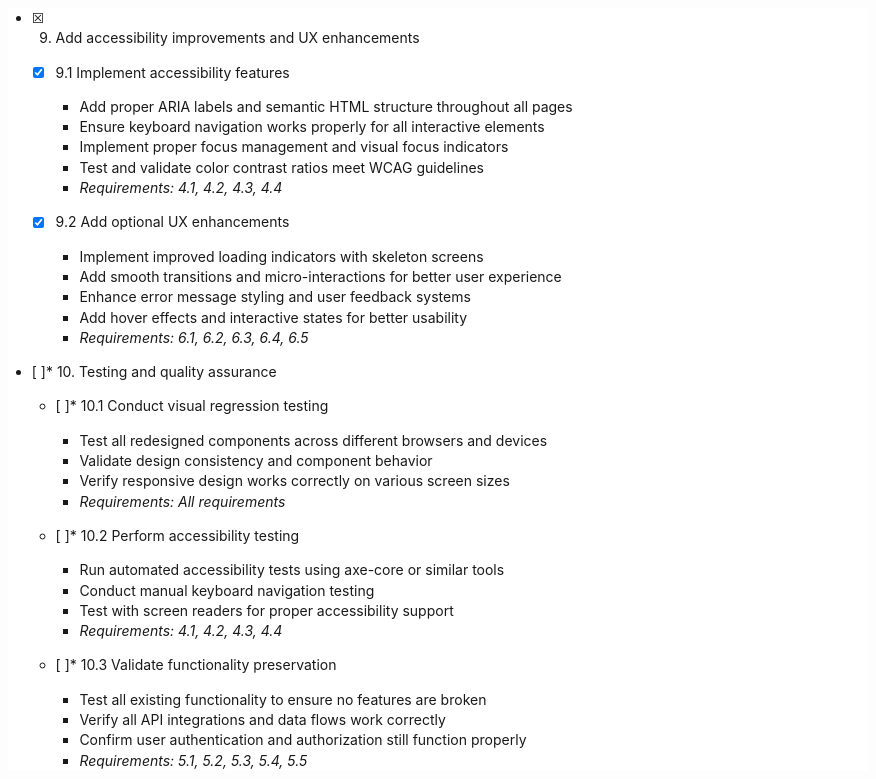 - [x] 9. Add accessibility improvements and UX enhancements





  - [x] 9.1 Implement accessibility features


    - Add proper ARIA labels and semantic HTML structure throughout all pages
    - Ensure keyboard navigation works properly for all interactive elements
    - Implement proper focus management and visual focus indicators
    - Test and validate color contrast ratios meet WCAG guidelines
    - _Requirements: 4.1, 4.2, 4.3, 4.4_

  - [x] 9.2 Add optional UX enhancements


    - Implement improved loading indicators with skeleton screens
    - Add smooth transitions and micro-interactions for better user experience
    - Enhance error message styling and user feedback systems
    - Add hover effects and interactive states for better usability
    - _Requirements: 6.1, 6.2, 6.3, 6.4, 6.5_

- [ ]* 10. Testing and quality assurance
  - [ ]* 10.1 Conduct visual regression testing
    - Test all redesigned components across different browsers and devices
    - Validate design consistency and component behavior
    - Verify responsive design works correctly on various screen sizes
    - _Requirements: All requirements_

  - [ ]* 10.2 Perform accessibility testing
    - Run automated accessibility tests using axe-core or similar tools
    - Conduct manual keyboard navigation testing
    - Test with screen readers for proper accessibility support
    - _Requirements: 4.1, 4.2, 4.3, 4.4_

  - [ ]* 10.3 Validate functionality preservation
    - Test all existing functionality to ensure no features are broken
    - Verify all API integrations and data flows work correctly
    - Confirm user authentication and authorization still function properly
    - _Requirements: 5.1, 5.2, 5.3, 5.4, 5.5_